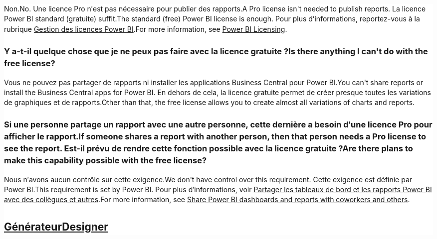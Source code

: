 
<span data-ttu-id="542b2-120">Non.</span><span class="sxs-lookup"><span data-stu-id="542b2-120">No.</span></span> <span data-ttu-id="542b2-121">Une licence Pro n′est pas nécessaire pour publier des rapports.</span><span class="sxs-lookup"><span data-stu-id="542b2-121">A Pro license isn't needed to publish reports.</span></span> <span data-ttu-id="542b2-122">La licence Power BI standard (gratuite) suffit.</span><span class="sxs-lookup"><span data-stu-id="542b2-122">The standard (free) Power BI license is enough.</span></span> <span data-ttu-id="542b2-123">Pour plus d’informations, reportez-vous à la rubrique [Gestion des licences Power BI](admin-powerbi-setup.md#license).</span><span class="sxs-lookup"><span data-stu-id="542b2-123">For more information, see [Power BI Licensing](admin-powerbi-setup.md#license).</span></span>


### <a name="is-there-anything-i-cant-do-with-the-free-license"></a><span data-ttu-id="542b2-124">Y a-t-il quelque chose que je ne peux pas faire avec la licence gratuite ?</span><span class="sxs-lookup"><span data-stu-id="542b2-124">Is there anything I can't do with the free license?</span></span>

<span data-ttu-id="542b2-125">Vous ne pouvez pas partager de rapports ni installer les applications Business Central pour Power BI.</span><span class="sxs-lookup"><span data-stu-id="542b2-125">You can't share reports or install the Business Central apps for Power BI.</span></span> <span data-ttu-id="542b2-126">En dehors de cela, la licence gratuite permet de créer presque toutes les variations de graphiques et de rapports.</span><span class="sxs-lookup"><span data-stu-id="542b2-126">Other than that, the free license allows you to create almost all variations of charts and reports.</span></span>


### <a name="if-someone-shares-a-report-with-another-person-then-that-person-needs-a-pro-license-to-see-the-report-are-there-plans-to-make-this-capability-possible-with-the-free-license"></a><span data-ttu-id="542b2-127">Si une personne partage un rapport avec une autre personne, cette dernière a besoin d′une licence Pro pour afficher le rapport.</span><span class="sxs-lookup"><span data-stu-id="542b2-127">If someone shares a report with another person, then that person needs a Pro license to see the report.</span></span> <span data-ttu-id="542b2-128">Est-il prévu de rendre cette fonction possible avec la licence gratuite ?</span><span class="sxs-lookup"><span data-stu-id="542b2-128">Are there plans to make this capability possible with the free license?</span></span>

<span data-ttu-id="542b2-129">Nous n′avons aucun contrôle sur cette exigence.</span><span class="sxs-lookup"><span data-stu-id="542b2-129">We don't have control over this requirement.</span></span> <span data-ttu-id="542b2-130">Cette exigence est définie par Power BI.</span><span class="sxs-lookup"><span data-stu-id="542b2-130">This requirement is set by Power BI.</span></span> <span data-ttu-id="542b2-131">Pour plus d′informations, voir [Partager les tableaux de bord et les rapports Power BI avec des collègues et autres](/power-bi/collaborate-share/service-share-dashboards).</span><span class="sxs-lookup"><span data-stu-id="542b2-131">For more information, see [Share Power BI dashboards and reports with coworkers and others](/power-bi/collaborate-share/service-share-dashboards).</span></span>  

## <a name="designer"></a>[<span data-ttu-id="542b2-132">Générateur</span><span class="sxs-lookup"><span data-stu-id="542b2-132">Designer</span></span>](#tab/designer)
